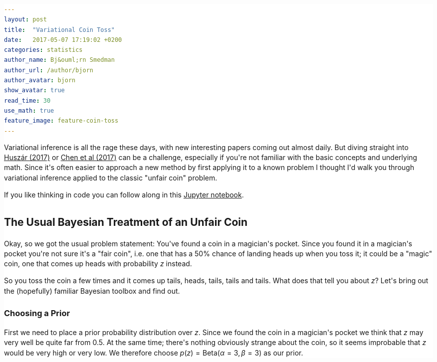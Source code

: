 ```yaml
--- 
layout: post
title:  "Variational Coin Toss"
date:   2017-05-07 17:19:02 +0200
categories: statistics
author_name: Bj&ouml;rn Smedman
author_url: /author/bjorn
author_avatar: bjorn
show_avatar: true
read_time: 30
use_math: true
feature_image: feature-coin-toss
---
```

Variational inference is all the rage these days, with new interesting papers
coming out almost daily. But diving straight into
[Huszár (2017)](https://arxiv.org/abs/1702.08235) or
[Chen et al (2017)](https://arxiv.org/abs/1611.02731) can be a challenge,
especially if you're not familiar with the basic concepts and underlying math.
Since it's often easier to approach a new method by first applying it to a known
problem I thought I'd walk you through variational inference applied to 
the classic "unfair coin" problem.

If you like thinking in code you can follow along in this
[Jupyter notebook](https://github.com/openias/openias.github.io/blob/master/notebooks/variational_coin.ipynb).

## The Usual Bayesian Treatment of an Unfair Coin

Okay, so we got the usual problem statement: You've found a coin in a magician's
pocket. Since you found it in a magician's pocket you're not sure it's a "fair
coin", i.e. one that has a 50% chance of landing heads up when you toss it;
it could be a "magic" coin, one that comes up heads with probability $z$ instead.

So you toss the coin a few times and it comes up tails, heads, tails, tails and
tails. What does that tell you about $z$? Let's bring out the (hopefully)
familiar Bayesian toolbox and find out.

### Choosing a Prior

First we need to place a prior probability distribution over $z$.
Since we found the coin in a magician's pocket we think that $z$ may very well
be quite far from $0.5$. At the same time; there's nothing obviously
strange about the coin, so it seems improbable that $z$ would be very high
or very low. We therefore choose $p(z) = \text{Beta}(\alpha = 3, \beta = 3)$ as our
prior.
